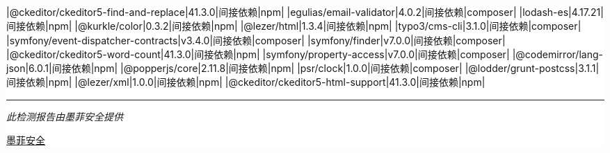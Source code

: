 |@ckeditor/ckeditor5-find-and-replace|41.3.0|间接依赖|npm|
|egulias/email-validator|4.0.2|间接依赖|composer|
|lodash-es|4.17.21|间接依赖|npm|
|@kurkle/color|0.3.2|间接依赖|npm|
|@lezer/html|1.3.4|间接依赖|npm|
|typo3/cms-cli|3.1.0|间接依赖|composer|
|symfony/event-dispatcher-contracts|v3.4.0|间接依赖|composer|
|symfony/finder|v7.0.0|间接依赖|composer|
|@ckeditor/ckeditor5-word-count|41.3.0|间接依赖|npm|
|symfony/property-access|v7.0.0|间接依赖|composer|
|@codemirror/lang-json|6.0.1|间接依赖|npm|
|@popperjs/core|2.11.8|间接依赖|npm|
|psr/clock|1.0.0|间接依赖|composer|
|@lodder/grunt-postcss|3.1.1|间接依赖|npm|
|@lezer/xml|1.0.0|间接依赖|npm|
|@ckeditor/ckeditor5-html-support|41.3.0|间接依赖|npm|


------

*此检测报告由墨菲安全提供*

[墨菲安全](www.murphysec.com)